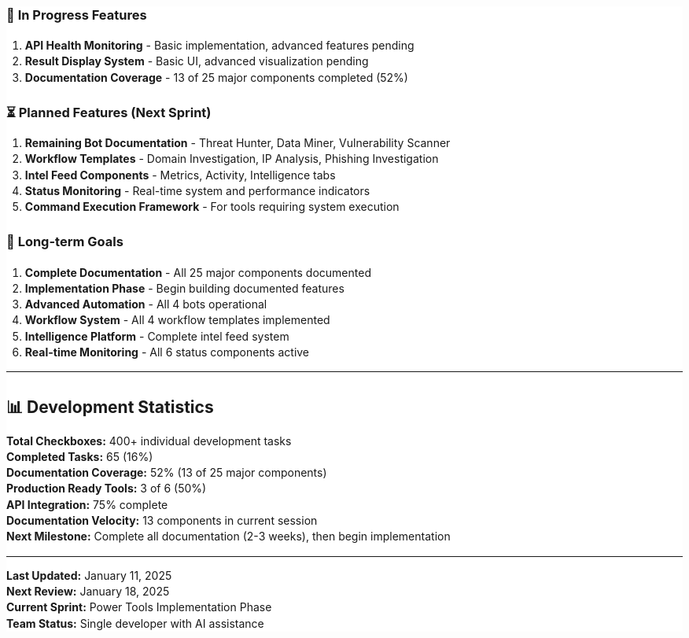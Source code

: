 ### 🚧 **In Progress Features**
1. **API Health Monitoring** - Basic implementation, advanced features pending
2. **Result Display System** - Basic UI, advanced visualization pending
3. **Documentation Coverage** - 13 of 25 major components completed (52%)

### ⏳ **Planned Features (Next Sprint)**
1. **Remaining Bot Documentation** - Threat Hunter, Data Miner, Vulnerability Scanner
2. **Workflow Templates** - Domain Investigation, IP Analysis, Phishing Investigation
3. **Intel Feed Components** - Metrics, Activity, Intelligence tabs
4. **Status Monitoring** - Real-time system and performance indicators
5. **Command Execution Framework** - For tools requiring system execution

### 🎯 **Long-term Goals**
1. **Complete Documentation** - All 25 major components documented
2. **Implementation Phase** - Begin building documented features
3. **Advanced Automation** - All 4 bots operational
4. **Workflow System** - All 4 workflow templates implemented
5. **Intelligence Platform** - Complete intel feed system
6. **Real-time Monitoring** - All 6 status components active

---

## 📊 **Development Statistics**

**Total Checkboxes:** 400+ individual development tasks  
**Completed Tasks:** 65 (16%)  
**Documentation Coverage:** 52% (13 of 25 major components)  
**Production Ready Tools:** 3 of 6 (50%)  
**API Integration:** 75% complete  
**Documentation Velocity:** 13 components in current session  
**Next Milestone:** Complete all documentation (2-3 weeks), then begin implementation  

---

**Last Updated:** January 11, 2025  
**Next Review:** January 18, 2025  
**Current Sprint:** Power Tools Implementation Phase  
**Team Status:** Single developer with AI assistance
